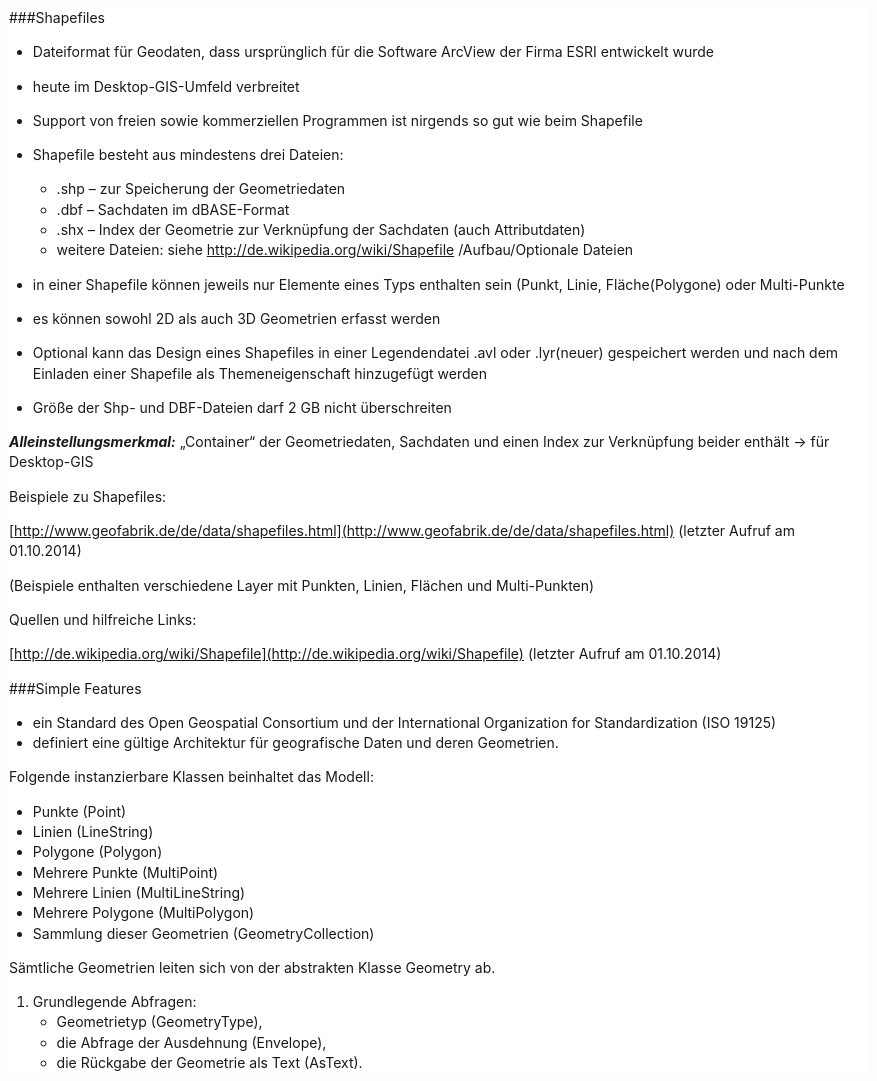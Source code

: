 

###Shapefiles

- Dateiformat für Geodaten, dass ursprünglich für die Software ArcView der Firma ESRI entwickelt wurde
- heute im Desktop-GIS-Umfeld verbreitet
- Support von freien sowie kommerziellen Programmen ist nirgends so gut wie beim Shapefile
- Shapefile besteht aus mindestens drei Dateien:
  - .shp – zur Speicherung der Geometriedaten
  - .dbf – Sachdaten im dBASE-Format
  - .shx – Index der Geometrie zur Verknüpfung der Sachdaten (auch Attributdaten)
  - weitere Dateien: siehe http://de.wikipedia.org/wiki/Shapefile /Aufbau/Optionale Dateien

- in einer Shapefile können jeweils nur Elemente eines Typs enthalten sein (Punkt, Linie, Fläche(Polygone) oder Multi-Punkte
- es können sowohl 2D als auch 3D Geometrien erfasst werden
- Optional kann das Design eines Shapefiles in einer Legendendatei .avl oder .lyr(neuer) gespeichert werden und nach dem Einladen einer Shapefile als Themeneigenschaft hinzugefügt werden
- Größe der Shp- und DBF-Dateien darf 2 GB nicht überschreiten

**_Alleinstellungsmerkmal:_**
„Container“ der Geometriedaten, Sachdaten und einen Index zur Verknüpfung beider enthält
→ für Desktop-GIS 


Beispiele zu Shapefiles:

[http://www.geofabrik.de/de/data/shapefiles.html](http://www.geofabrik.de/de/data/shapefiles.html) (letzter Aufruf am 01.10.2014)

(Beispiele enthalten verschiedene Layer mit Punkten, Linien, Flächen und Multi-Punkten)

Quellen und hilfreiche Links:

[http://de.wikipedia.org/wiki/Shapefile](http://de.wikipedia.org/wiki/Shapefile) (letzter Aufruf am 01.10.2014)

###Simple Features

- ein Standard des Open Geospatial Consortium und der International Organization for Standardization (ISO 19125) 
- definiert eine gültige Architektur für geografische Daten und deren Geometrien.

Folgende instanzierbare Klassen beinhaltet das Modell:

- Punkte (Point) 
- Linien (LineString) 
- Polygone (Polygon) 
- Mehrere Punkte (MultiPoint) 
- Mehrere Linien (MultiLineString) 
- Mehrere Polygone (MultiPolygon) 
- Sammlung dieser Geometrien (GeometryCollection) 

Sämtliche Geometrien leiten sich von der abstrakten Klasse Geometry ab.

1. Grundlegende Abfragen: 
   - Geometrietyp (GeometryType),
   - die Abfrage der Ausdehnung (Envelope),
   - die Rückgabe der Geometrie als Text (AsText).
